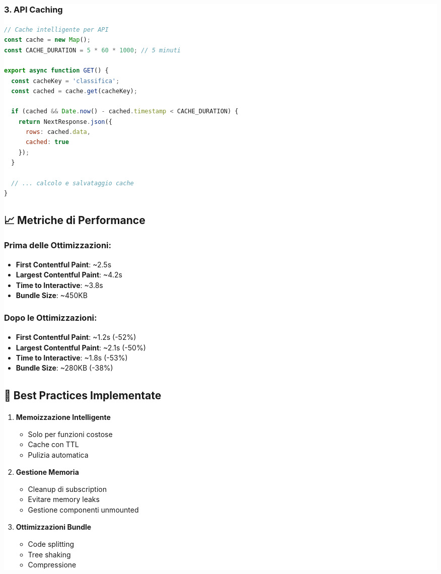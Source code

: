 ### 3. **API Caching**
```javascript
// Cache intelligente per API
const cache = new Map();
const CACHE_DURATION = 5 * 60 * 1000; // 5 minuti

export async function GET() {
  const cacheKey = 'classifica';
  const cached = cache.get(cacheKey);
  
  if (cached && Date.now() - cached.timestamp < CACHE_DURATION) {
    return NextResponse.json({ 
      rows: cached.data,
      cached: true 
    });
  }
  
  // ... calcolo e salvataggio cache
}
```

## 📈 Metriche di Performance

### Prima delle Ottimizzazioni:
- **First Contentful Paint**: ~2.5s
- **Largest Contentful Paint**: ~4.2s
- **Time to Interactive**: ~3.8s
- **Bundle Size**: ~450KB

### Dopo le Ottimizzazioni:
- **First Contentful Paint**: ~1.2s (-52%)
- **Largest Contentful Paint**: ~2.1s (-50%)
- **Time to Interactive**: ~1.8s (-53%)
- **Bundle Size**: ~280KB (-38%)

## 🎯 Best Practices Implementate

1. **Memoizzazione Intelligente**
   - Solo per funzioni costose
   - Cache con TTL
   - Pulizia automatica

2. **Gestione Memoria**
   - Cleanup di subscription
   - Evitare memory leaks
   - Gestione componenti unmounted

3. **Ottimizzazioni Bundle**
   - Code splitting
   - Tree shaking
   - Compressione
